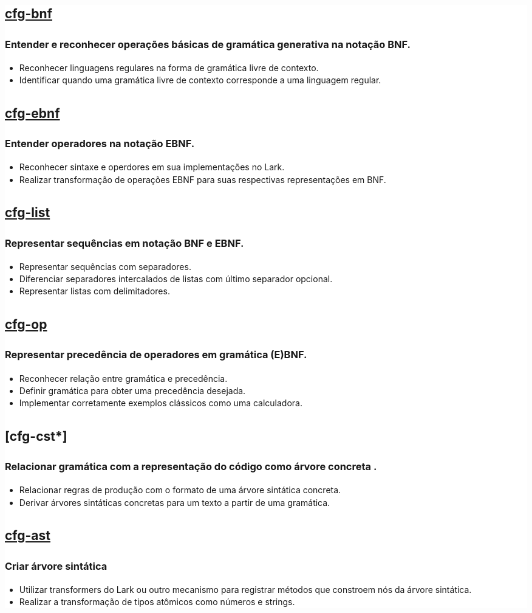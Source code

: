 ## [cfg-bnf](auto)
### Entender e reconhecer operações básicas de gramática generativa na notação BNF. 

* Reconhecer linguagens regulares na forma de gramática livre de contexto.
* Identificar quando uma gramática livre de contexto corresponde a uma linguagem regular. 


## [cfg-ebnf](auto)
### Entender operadores na notação EBNF. 

* Reconhecer sintaxe e operdores em sua implementações no Lark.
* Realizar transformação de operações EBNF para suas respectivas representações em BNF.


## [cfg-list](auto)
### Representar sequências em notação BNF e EBNF. 

* Representar sequências com separadores.
* Diferenciar separadores intercalados de listas com último separador opcional.
* Representar listas com delimitadores.


## [cfg-op](auto)
### Representar precedência de operadores em gramática (E)BNF. 

* Reconhecer relação entre gramática e precedência.
* Definir gramática para obter uma precedência desejada.
* Implementar corretamente exemplos clássicos como uma calculadora.


## [cfg-cst*]
### Relacionar gramática com a representação do código como árvore concreta . 

* Relacionar regras de produção com o formato de uma árvore sintática concreta.
* Derivar árvores sintáticas concretas para um texto a partir de uma gramática.


## [cfg-ast](auto)
### Criar árvore sintática 

* Utilizar transformers do Lark ou outro mecanismo para registrar métodos que constroem nós da árvore sintática.
* Realizar a transformação de tipos atômicos como números e strings.

